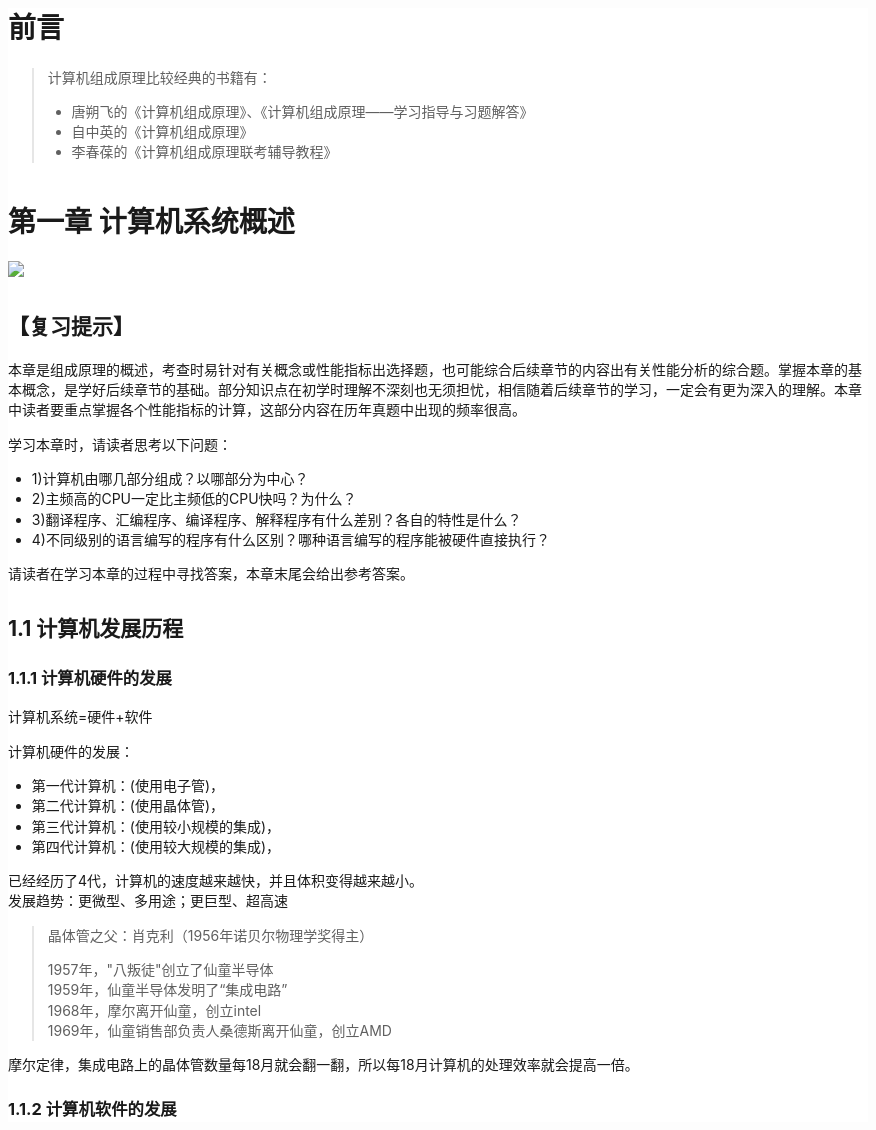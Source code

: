 前言
==

> 计算机组成原理比较经典的书籍有：
>
> *   唐朔飞的《计算机组成原理》、《计算机组成原理——学习指导与习题解答》
> *   自中英的《计算机组成原理》
> *   李春葆的《计算机组成原理联考辅导教程》

第一章 计算机系统概述
===========

![](https://img-blog.csdnimg.cn/20210117160451896.png)

【复习提示】
------

本章是组成原理的概述，考查时易针对有关概念或性能指标出选择题，也可能综合后续章节的内容出有关性能分析的综合题。掌握本章的基本概念，是学好后续章节的基础。部分知识点在初学时理解不深刻也无须担忧，相信随着后续章节的学习，一定会有更为深入的理解。本章中读者要重点掌握各个性能指标的计算，这部分内容在历年真题中出现的频率很高。

学习本章时，请读者思考以下问题：

*   1)计算机由哪几部分组成？以哪部分为中心？
*   2)主频高的CPU一定比主频低的CPU快吗？为什么？
*   3)翻译程序、汇编程序、编译程序、解释程序有什么差别？各自的特性是什么？
*   4)不同级别的语言编写的程序有什么区别？哪种语言编写的程序能被硬件直接执行？

请读者在学习本章的过程中寻找答案，本章末尾会给出参考答案。

1.1 计算机发展历程
-----------

### 1.1.1 计算机硬件的发展

计算机系统=硬件+软件

计算机硬件的发展：

*   第一代计算机：(使用电子管)，
*   第二代计算机：(使用晶体管)，
*   第三代计算机：(使用较小规模的集成)，
*   第四代计算机：(使用较大规模的集成)，

已经经历了4代，计算机的速度越来越快，并且体积变得越来越小。  
发展趋势：更微型、多用途；更巨型、超高速

> 晶体管之父：肖克利（1956年诺贝尔物理学奖得主）  
>
> 1957年，"八叛徒"创立了仙童半导体  
> 1959年，仙童半导体发明了“集成电路”  
> 1968年，摩尔离开仙童，创立intel  
> 1969年，仙童销售部负责人桑德斯离开仙童，创立AMD

摩尔定律，集成电路上的晶体管数量每18月就会翻一翻，所以每18月计算机的处理效率就会提高一倍。

### 1.1.2 计算机软件的发展
